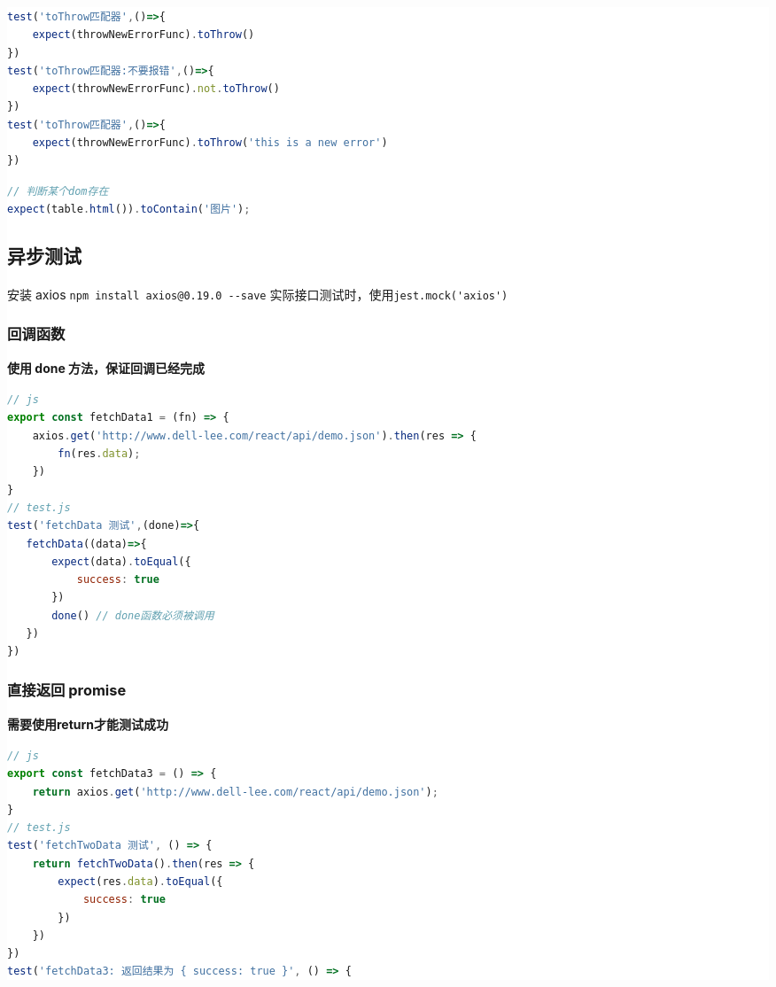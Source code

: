 ```js
test('toThrow匹配器',()=>{
    expect(throwNewErrorFunc).toThrow()
})
test('toThrow匹配器:不要报错',()=>{
    expect(throwNewErrorFunc).not.toThrow()
})
test('toThrow匹配器',()=>{
    expect(throwNewErrorFunc).toThrow('this is a new error')
})
```

```js
// 判断某个dom存在
expect(table.html()).toContain('图片');
```



## 异步测试

安装 axios
`npm install axios@0.19.0 --save`
实际接口测试时，使用`jest.mock('axios')`



### 回调函数

**使用 done 方法，保证回调已经完成**

```js
// js
export const fetchData1 = (fn) => {
    axios.get('http://www.dell-lee.com/react/api/demo.json').then(res => {
        fn(res.data);
    })
}
// test.js
test('fetchData 测试',(done)=>{
   fetchData((data)=>{
       expect(data).toEqual({
           success: true
       })
       done() // done函数必须被调用
   })
})
```



### 直接返回 promise

**需要使用return才能测试成功**

```js
// js
export const fetchData3 = () => {
    return axios.get('http://www.dell-lee.com/react/api/demo.json');
}
// test.js
test('fetchTwoData 测试', () => {
    return fetchTwoData().then(res => {
        expect(res.data).toEqual({
            success: true
        })
    })
})
test('fetchData3: 返回结果为 { success: true }', () => {
```